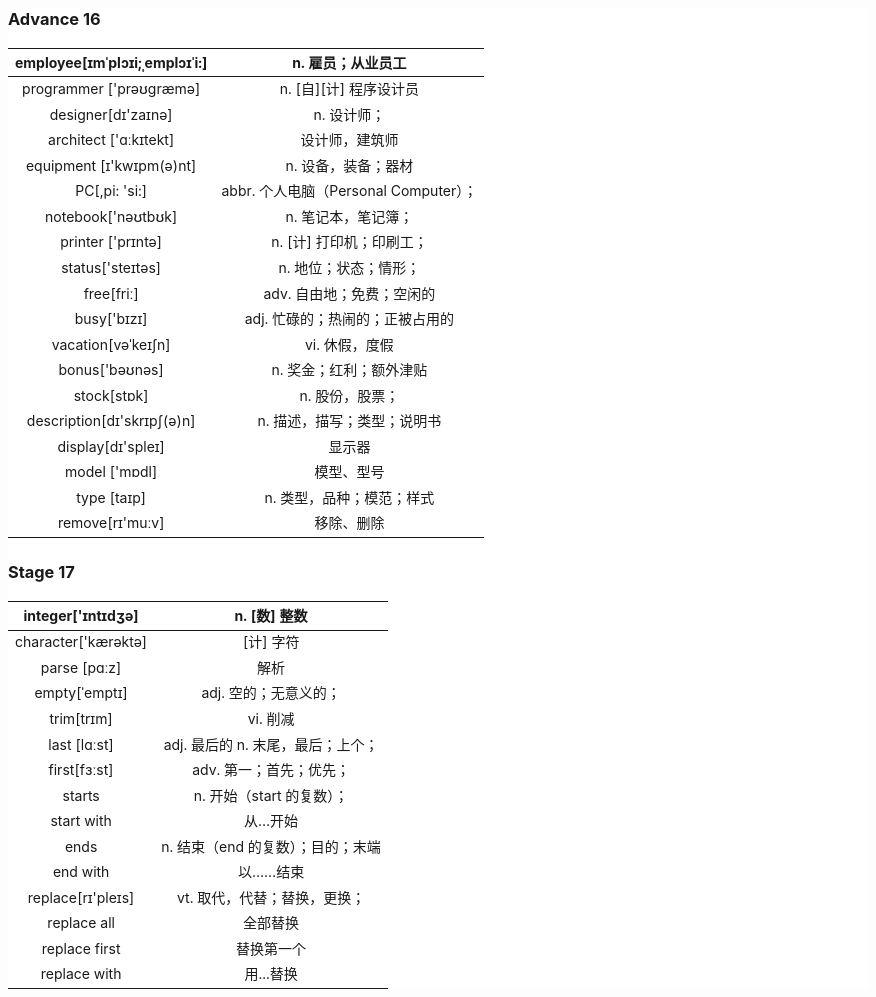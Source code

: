 ### Advance 16

| employee[ɪmˈplɔɪi;ˌemplɔɪˈi:] |           n. 雇员；从业员工           |
| :---------------------------: | :-----------------------------------: |
|    programmer ['prəʊgræmə]    |        n. [自][计] 程序设计员         |
|      designer[dɪ'zaɪnə]       |              n. 设计师；              |
|     architect ['ɑːkɪtekt]     |            设计师，建筑师             |
|   equipment [ɪ'kwɪpm(ə)nt]    |          n. 设备，装备；器材          |
|         PC[,pi: 'si:]         | abbr. 个人电脑（Personal Computer）； |
|      notebook['nəʊtbʊk]       |          n. 笔记本，笔记簿；          |
|       printer ['prɪntə]       |       n. [计] 打印机；印刷工；        |
|       status['steɪtəs]        |         n. 地位；状态；情形；         |
|          free[friː]           |       adv. 自由地；免费；空闲的       |
|          busy['bɪzɪ]          |    adj. 忙碌的；热闹的；正被占用的    |
|      vacation[vəˈkeɪʃn]       |            vi. 休假，度假             |
|        bonus['bəʊnəs]         |        n. 奖金；红利；额外津贴        |
|          stock[stɒk]          |            n. 股份，股票；            |
|  description[dɪ'skrɪpʃ(ə)n]   |      n. 描述，描写；类型；说明书      |
|       display[dɪ'spleɪ]       |                显示器                 |
|         model ['mɒdl]         |              模型、型号               |
|          type [taɪp]          |       n. 类型，品种；模范；样式       |
|        remove[rɪ'muːv]        |              移除、删除               |

### Stage 17

|      integer['ɪntɪdʒə]      |                   n. [数] 整数                    |
| :-------------------------: | :-----------------------------------------------: |
|     character['kærəktə]     |                     [计] 字符                     |
|        parse [pɑːz]         |                       解析                        |
|        empty[ˈemptɪ]        |               adj. 空的；无意义的；               |
|         trim[trɪm]          |                     vi. 削减                      |
|        last [lɑːst]         |         adj. 最后的 n. 末尾，最后；上个；         |
|        first[fɜːst]         |              adv. 第一；首先；优先；              |
|           starts            |             n. 开始（start 的复数）；             |
|         start with          |                      从…开始                      |
|            ends             |         n. 结束（end 的复数）；目的；末端         |
|          end with           |                     以……结束                      |
|      replace[rɪ'pleɪs]      |           vt. 取代，代替；替换，更换；            |
|         replace all         |                     全部替换                      |
|        replace first        |                    替换第一个                     |
|        replace with         |                     用...替换                     |